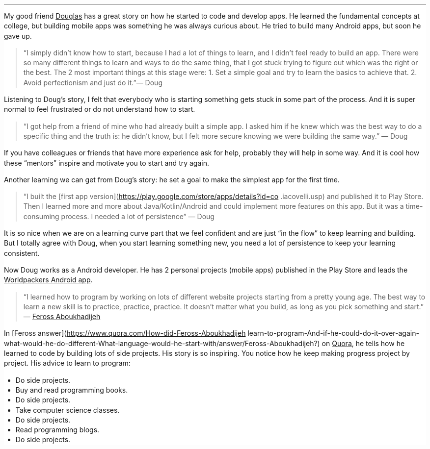 *****

My good friend [Douglas](https://medium.com/@douglas.iacovelli) has a great story on how he started to code and develop apps. He learned the fundamental concepts at college, but building mobile apps was something he was always curious about. He tried to build many Android apps, but soon he gave up.

> “I simply didn’t know how to start, because I had a lot of things to learn, and I didn’t feel ready to build an app. There were so many different things to learn and ways to do the same thing, that I got stuck trying to figure out which was the right or the best. The 2 most important things at this stage were: 1. Set a simple goal and try to learn the basics to achieve that. 2. Avoid perfectionism and just do it.”— Doug

Listening to Doug’s story, I felt that everybody who is starting something gets stuck in some part of the process. And it is super normal to feel frustrated or do not understand how to start.

> “I got help from a friend of mine who had already built a simple app. I asked him if he knew which was the best way to do a specific thing and the truth is: he didn’t know, but I felt more secure knowing we were building the same way.” — Doug

If you have colleagues or friends that have more experience ask for help, probably they will help in some way. And it is cool how these “mentors” inspire and motivate you to start and try again.

Another learning we can get from Doug’s story: he set a goal to make the simplest app for the first time.

> “I built the [first app version](https://play.google.com/store/apps/details?id=co .iacovelli.usp) and published it to Play Store. Then I learned more and more about Java/Kotlin/Android and could implement more features on this app. But it was a time-consuming process. I needed a lot of persistence” — Doug

It is so nice when we are on a learning curve part that we feel confident and are just “in the flow” to keep learning and building. But I totally agree with Doug, when you start learning something new, you need a lot of persistence to keep your learning consistent.

Now Doug works as a Android developer. He has 2 personal projects (mobile apps) published in the Play Store and leads the [Worldpackers Android app](https://play.google.com/store/apps/details?id=com.worldpackers.travelers).

> “I learned how to program by working on lots of different website projects starting from a pretty young age. The best way to learn a new skill is to practice, practice, practice. It doesn’t matter what you build, as long as you pick something and start.” — [Feross Aboukhadijeh](https://medium.com/u/1299c645ef11)

In [Feross answer](https://www.quora.com/How-did-Feross-Aboukhadijeh learn-to-program-And-if-he-could-do-it-over-again-what-would-he-do-different-What-language-would-he-start-with/answer/Feross-Aboukhadijeh?) on [Quora](https://medium.com/@quoraanswers), he tells how he learned to code by building lots of side projects. His story is so inspiring. You notice how he keep making progress project by project. His advice to learn to program:

* Do side projects.
* Buy and read programming books.
* Do side projects.
* Take computer science classes.
* Do side projects.
* Read programming blogs.
* Do side projects.
